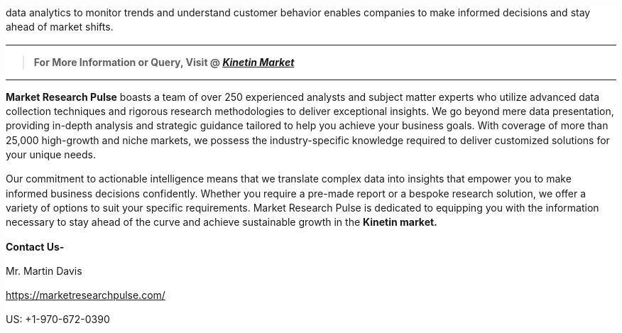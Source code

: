 data analytics to monitor trends and understand customer behavior enables companies to make informed decisions and stay ahead of market shifts.</p><hr /><blockquote><p><strong>For More Information or Query, Visit @&nbsp;<em><a href="https://marketresearchpulse.com/report/146602/kinetin-market?utm_source=Linkedin&utm_medium=026">Kinetin Market</a></em></strong></p></blockquote><hr /><p><strong>Market Research Pulse</strong> boasts a team of over 250 experienced analysts and subject matter experts who utilize advanced data collection techniques and rigorous research methodologies to deliver exceptional insights. We go beyond mere data presentation, providing in-depth analysis and strategic guidance tailored to help you achieve your business goals. With coverage of more than 25,000 high-growth and niche markets, we possess the industry-specific knowledge required to deliver customized solutions for your unique needs.</p><p>Our commitment to actionable intelligence means that we translate complex data into insights that empower you to make informed business decisions confidently. Whether you require a pre-made report or a bespoke research solution, we offer a variety of options to suit your specific requirements. Market Research Pulse is dedicated to equipping you with the information necessary to stay ahead of the curve and achieve sustainable growth in the <strong>Kinetin market.</strong></p><p><strong>Contact Us-</strong></p><p>Mr. Martin Davis</p><p>https://marketresearchpulse.com/</p><p>US: +1-970-672-0390</p>
